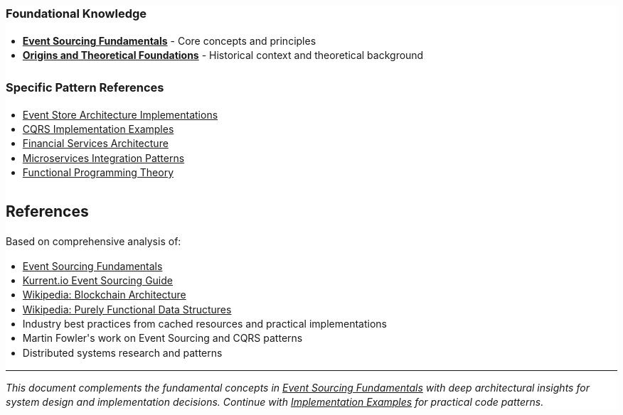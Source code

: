 ### Foundational Knowledge

- **[Event Sourcing Fundamentals](01-event-sourcing-fundamentals.md)** - Core concepts and principles
- **[Origins and Theoretical Foundations](05-origins-theoretical-foundations.md)** - Historical context and theoretical background

### Specific Pattern References

- [Event Store Architecture Implementations](03-implementation-examples.md#event-store-implementations)
- [CQRS Implementation Examples](03-implementation-examples.md#cqrs-implementation-patterns)
- [Financial Services Architecture](04-use-cases-scenarios.md#financial-technology-fintech)
- [Microservices Integration Patterns](04-use-cases-scenarios.md#microservices-and-distributed-systems)
- [Functional Programming Theory](05-origins-theoretical-foundations.md#functional-programming-influences)

## References

Based on comprehensive analysis of:

- [Event Sourcing Fundamentals](01-event-sourcing-fundamentals.md)
- [Kurrent.io Event Sourcing Guide](references/web_resources_cache/kurrent_io_event_sourcing.md)
- [Wikipedia: Blockchain Architecture](references/web_resources_cache/wikipedia_blockchain.md) 
- [Wikipedia: Purely Functional Data Structures](references/web_resources_cache/wikipedia_purely_functional_data_structures.md)
- Industry best practices from cached resources and practical implementations
- Martin Fowler's work on Event Sourcing and CQRS patterns
- Distributed systems research and patterns

---

*This document complements the fundamental concepts in [Event Sourcing Fundamentals](01-event-sourcing-fundamentals.md) with deep architectural insights for system design and implementation decisions. Continue with [Implementation Examples](03-implementation-examples.md) for practical code patterns.*